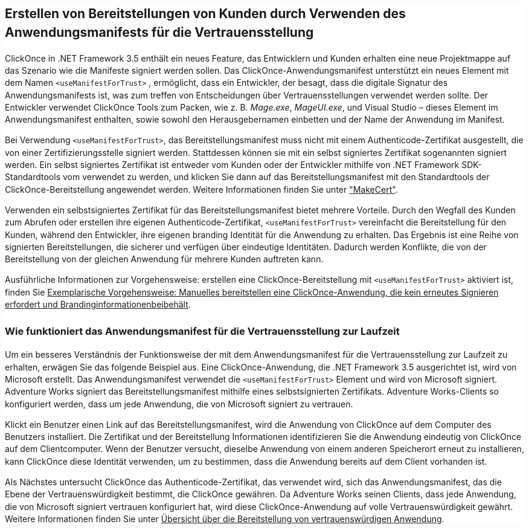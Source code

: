 ## <a name="create-customer-deployments-by-using-application-manifest-for-trust"></a>Erstellen von Bereitstellungen von Kunden durch Verwenden des Anwendungsmanifests für die Vertrauensstellung  
 ClickOnce in .NET Framework 3.5 enthält ein neues Feature, das Entwicklern und Kunden erhalten eine neue Projektmappe auf das Szenario wie die Manifeste signiert werden sollen. Das ClickOnce-Anwendungsmanifest unterstützt ein neues Element mit dem Namen `<useManifestForTrust>` , ermöglicht, dass ein Entwickler, der besagt, dass die digitale Signatur des Anwendungsmanifests ist, was zum treffen von Entscheidungen über Vertrauensstellungen verwendet werden sollte. Der Entwickler verwendet ClickOnce Tools zum Packen, wie z. B. *Mage.exe*, *MageUI.exe*, und Visual Studio – dieses Element im Anwendungsmanifest enthalten, sowie sowohl den Herausgebernamen einbetten und der Name der Anwendung im Manifest.  
  
 Bei Verwendung `<useManifestForTrust>`, das Bereitstellungsmanifest muss nicht mit einem Authenticode-Zertifikat ausgestellt, die von einer Zertifizierungsstelle signiert werden. Stattdessen können sie mit ein selbst signiertes Zertifikat sogenannten signiert werden. Ein selbst signiertes Zertifikat ist entweder vom Kunden oder der Entwickler mithilfe von .NET Framework SDK-Standardtools vom verwendet zu werden, und klicken Sie dann auf das Bereitstellungsmanifest mit den Standardtools der ClickOnce-Bereitstellung angewendet werden. Weitere Informationen finden Sie unter ["MakeCert"](/windows/desktop/SecCrypto/makecert).  
  
 Verwenden ein selbstsigniertes Zertifikat für das Bereitstellungsmanifest bietet mehrere Vorteile. Durch den Wegfall des Kunden zum Abrufen oder erstellen ihre eigenen Authenticode-Zertifikat, `<useManifestForTrust>` vereinfacht die Bereitstellung für den Kunden, während den Entwickler, ihre eigenen branding Identität für die Anwendung zu erhalten. Das Ergebnis ist eine Reihe von signierten Bereitstellungen, die sicherer und verfügen über eindeutige Identitäten. Dadurch werden Konflikte, die von der Bereitstellung von der gleichen Anwendung für mehrere Kunden auftreten kann.  
  
 Ausführliche Informationen zur Vorgehensweise: erstellen eine ClickOnce-Bereitstellung mit `<useManifestForTrust>` aktiviert ist, finden Sie [Exemplarische Vorgehensweise: Manuelles bereitstellen eine ClickOnce-Anwendung, die kein erneutes Signieren erfordert und Brandinginformationenbeibehält](../deployment/walkthrough-manually-deploying-a-clickonce-app-no-re-signing-required.md).  
  
### <a name="how-application-manifest-for-trust-works-at-runtime"></a>Wie funktioniert das Anwendungsmanifest für die Vertrauensstellung zur Laufzeit  
 Um ein besseres Verständnis der Funktionsweise der mit dem Anwendungsmanifest für die Vertrauensstellung zur Laufzeit zu erhalten, erwägen Sie das folgende Beispiel aus. Eine ClickOnce-Anwendung, die .NET Framework 3.5 ausgerichtet ist, wird von Microsoft erstellt. Das Anwendungsmanifest verwendet die `<useManifestForTrust>` Element und wird von Microsoft signiert. Adventure Works signiert das Bereitstellungsmanifest mithilfe eines selbstsignierten Zertifikats. Adventure Works-Clients so konfiguriert werden, dass um jede Anwendung, die von Microsoft signiert zu vertrauen.  
  
 Klickt ein Benutzer einen Link auf das Bereitstellungsmanifest, wird die Anwendung von ClickOnce auf dem Computer des Benutzers installiert. Die Zertifikat und der Bereitstellung Informationen identifizieren Sie die Anwendung eindeutig von ClickOnce auf dem Clientcomputer. Wenn der Benutzer versucht, dieselbe Anwendung von einem anderen Speicherort erneut zu installieren, kann ClickOnce diese Identität verwenden, um zu bestimmen, dass die Anwendung bereits auf dem Client vorhanden ist.  
  
 Als Nächstes untersucht ClickOnce das Authenticode-Zertifikat, das verwendet wird, sich das Anwendungsmanifest, das die Ebene der Vertrauenswürdigkeit bestimmt, die ClickOnce gewähren. Da Adventure Works seinen Clients, dass jede Anwendung, die von Microsoft signiert vertrauen konfiguriert hat, wird diese ClickOnce-Anwendung auf volle Vertrauenswürdigkeit gewährt. Weitere Informationen finden Sie unter [Übersicht über die Bereitstellung von vertrauenswürdigen Anwendung](../deployment/trusted-application-deployment-overview.md).  
  
